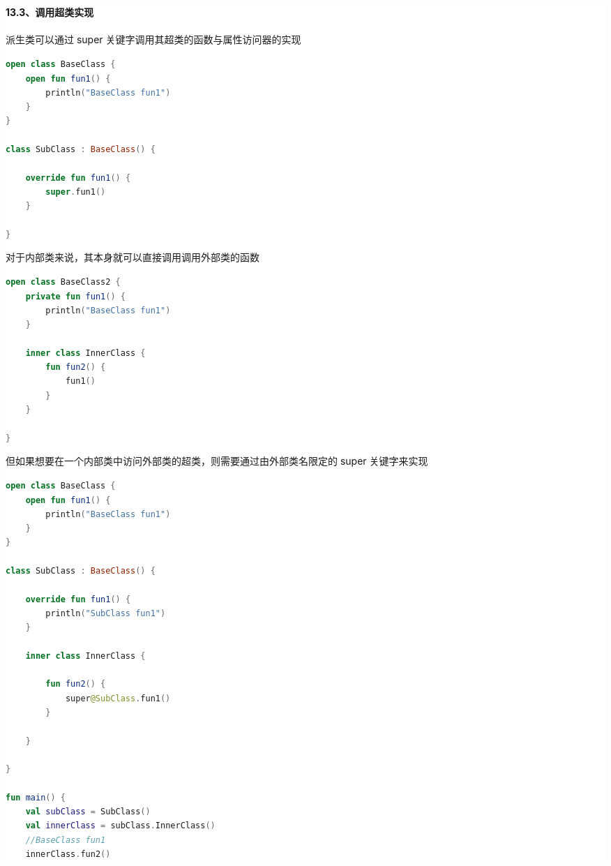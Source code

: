 #### 13.3、调用超类实现

派生类可以通过 super 关键字调用其超类的函数与属性访问器的实现

```kotlin
open class BaseClass {
    open fun fun1() {
        println("BaseClass fun1")
    }
}

class SubClass : BaseClass() {

    override fun fun1() {
        super.fun1()
    }

}
```

对于内部类来说，其本身就可以直接调用调用外部类的函数

```kotlin
open class BaseClass2 {
    private fun fun1() {
        println("BaseClass fun1")
    }

    inner class InnerClass {
        fun fun2() {
            fun1()
        }
    }

}
```

但如果想要在一个内部类中访问外部类的超类，则需要通过由外部类名限定的 super 关键字来实现

```kotlin
open class BaseClass {
    open fun fun1() {
        println("BaseClass fun1")
    }
}

class SubClass : BaseClass() {

    override fun fun1() {
        println("SubClass fun1")
    }

    inner class InnerClass {

        fun fun2() {
            super@SubClass.fun1()
        }

    }

}

fun main() {
    val subClass = SubClass()
    val innerClass = subClass.InnerClass()
    //BaseClass fun1
    innerClass.fun2()
```